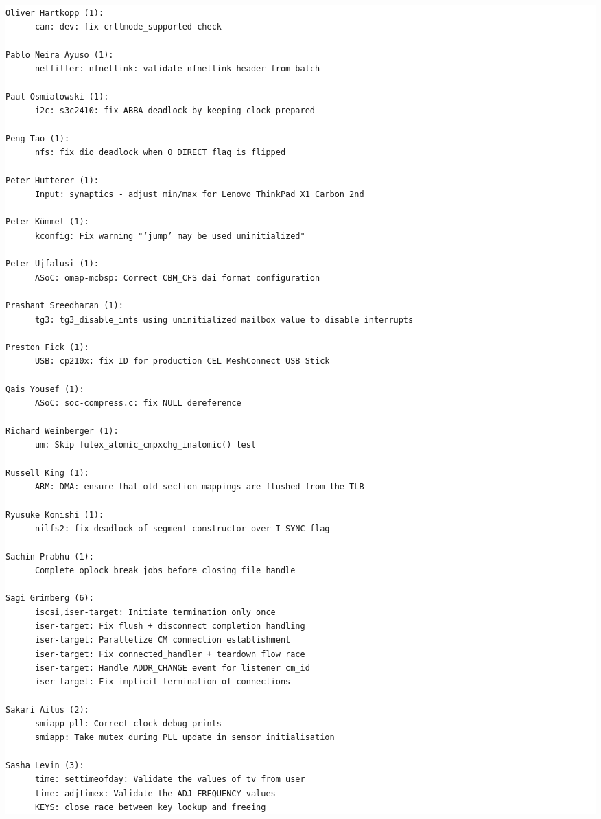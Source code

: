     Oliver Hartkopp (1):  
          can: dev: fix crtlmode_supported check  
      
    Pablo Neira Ayuso (1):  
          netfilter: nfnetlink: validate nfnetlink header from batch  
      
    Paul Osmialowski (1):  
          i2c: s3c2410: fix ABBA deadlock by keeping clock prepared  
      
    Peng Tao (1):  
          nfs: fix dio deadlock when O_DIRECT flag is flipped  
      
    Peter Hutterer (1):  
          Input: synaptics - adjust min/max for Lenovo ThinkPad X1 Carbon 2nd  
      
    Peter Kümmel (1):  
          kconfig: Fix warning "‘jump’ may be used uninitialized"  
      
    Peter Ujfalusi (1):  
          ASoC: omap-mcbsp: Correct CBM_CFS dai format configuration  
      
    Prashant Sreedharan (1):  
          tg3: tg3_disable_ints using uninitialized mailbox value to disable interrupts  
      
    Preston Fick (1):  
          USB: cp210x: fix ID for production CEL MeshConnect USB Stick  
      
    Qais Yousef (1):  
          ASoC: soc-compress.c: fix NULL dereference  
      
    Richard Weinberger (1):  
          um: Skip futex_atomic_cmpxchg_inatomic() test  
      
    Russell King (1):  
          ARM: DMA: ensure that old section mappings are flushed from the TLB  
      
    Ryusuke Konishi (1):  
          nilfs2: fix deadlock of segment constructor over I_SYNC flag  
      
    Sachin Prabhu (1):  
          Complete oplock break jobs before closing file handle  
      
    Sagi Grimberg (6):  
          iscsi,iser-target: Initiate termination only once  
          iser-target: Fix flush + disconnect completion handling  
          iser-target: Parallelize CM connection establishment  
          iser-target: Fix connected_handler + teardown flow race  
          iser-target: Handle ADDR_CHANGE event for listener cm_id  
          iser-target: Fix implicit termination of connections  
      
    Sakari Ailus (2):  
          smiapp-pll: Correct clock debug prints  
          smiapp: Take mutex during PLL update in sensor initialisation  
      
    Sasha Levin (3):  
          time: settimeofday: Validate the values of tv from user  
          time: adjtimex: Validate the ADJ_FREQUENCY values  
          KEYS: close race between key lookup and freeing  
      